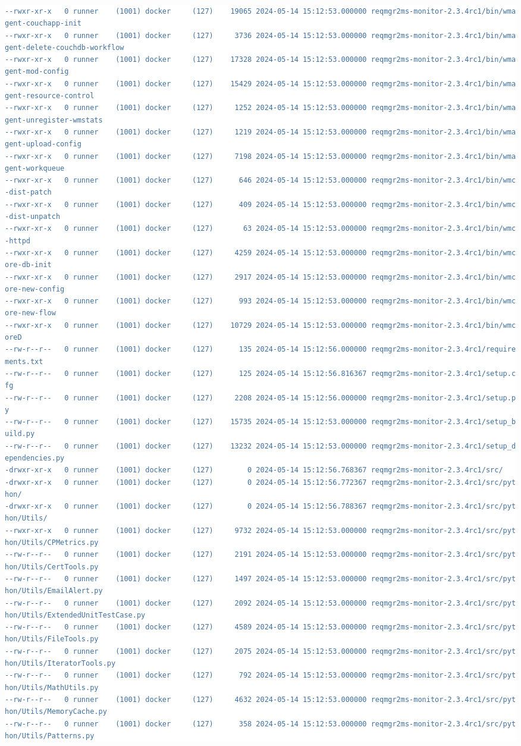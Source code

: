 ```diff
--rwxr-xr-x   0 runner    (1001) docker     (127)    19065 2024-05-14 15:12:53.000000 reqmgr2ms-monitor-2.3.4rc1/bin/wmagent-couchapp-init
--rwxr-xr-x   0 runner    (1001) docker     (127)     3736 2024-05-14 15:12:53.000000 reqmgr2ms-monitor-2.3.4rc1/bin/wmagent-delete-couchdb-workflow
--rwxr-xr-x   0 runner    (1001) docker     (127)    17328 2024-05-14 15:12:53.000000 reqmgr2ms-monitor-2.3.4rc1/bin/wmagent-mod-config
--rwxr-xr-x   0 runner    (1001) docker     (127)    15429 2024-05-14 15:12:53.000000 reqmgr2ms-monitor-2.3.4rc1/bin/wmagent-resource-control
--rwxr-xr-x   0 runner    (1001) docker     (127)     1252 2024-05-14 15:12:53.000000 reqmgr2ms-monitor-2.3.4rc1/bin/wmagent-unregister-wmstats
--rwxr-xr-x   0 runner    (1001) docker     (127)     1219 2024-05-14 15:12:53.000000 reqmgr2ms-monitor-2.3.4rc1/bin/wmagent-upload-config
--rwxr-xr-x   0 runner    (1001) docker     (127)     7198 2024-05-14 15:12:53.000000 reqmgr2ms-monitor-2.3.4rc1/bin/wmagent-workqueue
--rwxr-xr-x   0 runner    (1001) docker     (127)      646 2024-05-14 15:12:53.000000 reqmgr2ms-monitor-2.3.4rc1/bin/wmc-dist-patch
--rwxr-xr-x   0 runner    (1001) docker     (127)      409 2024-05-14 15:12:53.000000 reqmgr2ms-monitor-2.3.4rc1/bin/wmc-dist-unpatch
--rwxr-xr-x   0 runner    (1001) docker     (127)       63 2024-05-14 15:12:53.000000 reqmgr2ms-monitor-2.3.4rc1/bin/wmc-httpd
--rwxr-xr-x   0 runner    (1001) docker     (127)     4259 2024-05-14 15:12:53.000000 reqmgr2ms-monitor-2.3.4rc1/bin/wmcore-db-init
--rwxr-xr-x   0 runner    (1001) docker     (127)     2917 2024-05-14 15:12:53.000000 reqmgr2ms-monitor-2.3.4rc1/bin/wmcore-new-config
--rwxr-xr-x   0 runner    (1001) docker     (127)      993 2024-05-14 15:12:53.000000 reqmgr2ms-monitor-2.3.4rc1/bin/wmcore-new-flow
--rwxr-xr-x   0 runner    (1001) docker     (127)    10729 2024-05-14 15:12:53.000000 reqmgr2ms-monitor-2.3.4rc1/bin/wmcoreD
--rw-r--r--   0 runner    (1001) docker     (127)      135 2024-05-14 15:12:56.000000 reqmgr2ms-monitor-2.3.4rc1/requirements.txt
--rw-r--r--   0 runner    (1001) docker     (127)      125 2024-05-14 15:12:56.816367 reqmgr2ms-monitor-2.3.4rc1/setup.cfg
--rw-r--r--   0 runner    (1001) docker     (127)     2208 2024-05-14 15:12:56.000000 reqmgr2ms-monitor-2.3.4rc1/setup.py
--rw-r--r--   0 runner    (1001) docker     (127)    15735 2024-05-14 15:12:53.000000 reqmgr2ms-monitor-2.3.4rc1/setup_build.py
--rw-r--r--   0 runner    (1001) docker     (127)    13232 2024-05-14 15:12:53.000000 reqmgr2ms-monitor-2.3.4rc1/setup_dependencies.py
-drwxr-xr-x   0 runner    (1001) docker     (127)        0 2024-05-14 15:12:56.768367 reqmgr2ms-monitor-2.3.4rc1/src/
-drwxr-xr-x   0 runner    (1001) docker     (127)        0 2024-05-14 15:12:56.772367 reqmgr2ms-monitor-2.3.4rc1/src/python/
-drwxr-xr-x   0 runner    (1001) docker     (127)        0 2024-05-14 15:12:56.788367 reqmgr2ms-monitor-2.3.4rc1/src/python/Utils/
--rwxr-xr-x   0 runner    (1001) docker     (127)     9732 2024-05-14 15:12:53.000000 reqmgr2ms-monitor-2.3.4rc1/src/python/Utils/CPMetrics.py
--rw-r--r--   0 runner    (1001) docker     (127)     2191 2024-05-14 15:12:53.000000 reqmgr2ms-monitor-2.3.4rc1/src/python/Utils/CertTools.py
--rw-r--r--   0 runner    (1001) docker     (127)     1497 2024-05-14 15:12:53.000000 reqmgr2ms-monitor-2.3.4rc1/src/python/Utils/EmailAlert.py
--rw-r--r--   0 runner    (1001) docker     (127)     2092 2024-05-14 15:12:53.000000 reqmgr2ms-monitor-2.3.4rc1/src/python/Utils/ExtendedUnitTestCase.py
--rw-r--r--   0 runner    (1001) docker     (127)     4589 2024-05-14 15:12:53.000000 reqmgr2ms-monitor-2.3.4rc1/src/python/Utils/FileTools.py
--rw-r--r--   0 runner    (1001) docker     (127)     2075 2024-05-14 15:12:53.000000 reqmgr2ms-monitor-2.3.4rc1/src/python/Utils/IteratorTools.py
--rw-r--r--   0 runner    (1001) docker     (127)      792 2024-05-14 15:12:53.000000 reqmgr2ms-monitor-2.3.4rc1/src/python/Utils/MathUtils.py
--rw-r--r--   0 runner    (1001) docker     (127)     4632 2024-05-14 15:12:53.000000 reqmgr2ms-monitor-2.3.4rc1/src/python/Utils/MemoryCache.py
--rw-r--r--   0 runner    (1001) docker     (127)      358 2024-05-14 15:12:53.000000 reqmgr2ms-monitor-2.3.4rc1/src/python/Utils/Patterns.py
```